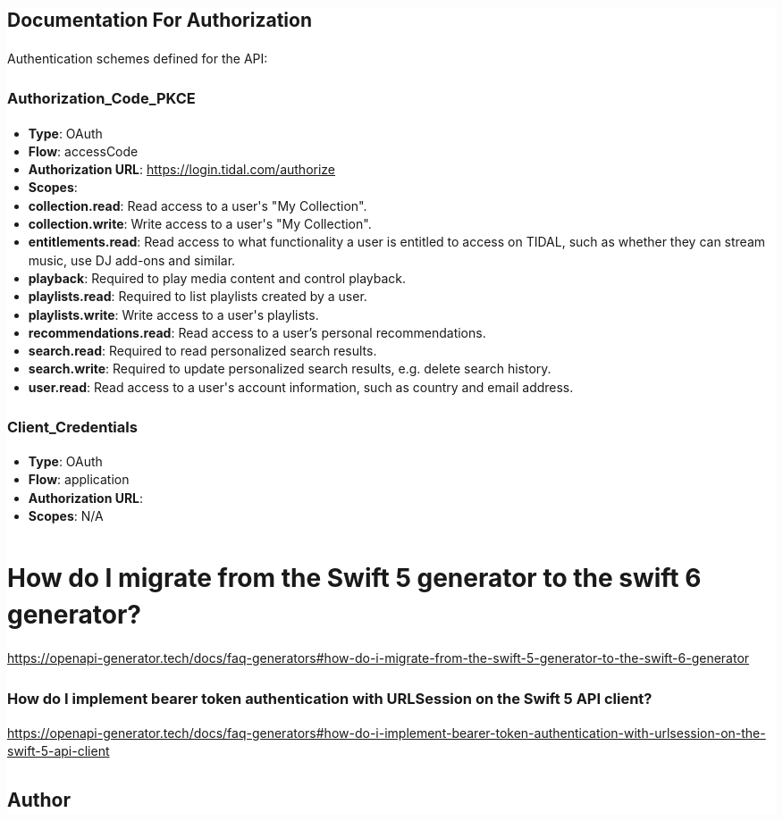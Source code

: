 
<a id="documentation-for-authorization"></a>
## Documentation For Authorization


Authentication schemes defined for the API:
<a id="Authorization_Code_PKCE"></a>
### Authorization_Code_PKCE

- **Type**: OAuth
- **Flow**: accessCode
- **Authorization URL**: https://login.tidal.com/authorize
- **Scopes**: 
 - **collection.read**: Read access to a user's \"My Collection\".
 - **collection.write**: Write access to a user's \"My Collection\".
 - **entitlements.read**: Read access to what functionality a user is entitled to access on TIDAL, such as whether they can stream music, use DJ add-ons and similar.
 - **playback**: Required to play media content and control playback.
 - **playlists.read**: Required to list playlists created by a user.
 - **playlists.write**: Write access to a user's playlists.
 - **recommendations.read**: Read access to a user’s personal recommendations.
 - **search.read**: Required to read personalized search results.
 - **search.write**: Required to update personalized search results, e.g. delete search history.
 - **user.read**: Read access to a user's account information, such as country and email address.

<a id="Client_Credentials"></a>
### Client_Credentials

- **Type**: OAuth
- **Flow**: application
- **Authorization URL**: 
- **Scopes**: N/A


# How do I migrate from the Swift 5 generator to the swift 6 generator?

https://openapi-generator.tech/docs/faq-generators#how-do-i-migrate-from-the-swift-5-generator-to-the-swift-6-generator

### How do I implement bearer token authentication with URLSession on the Swift 5 API client?

https://openapi-generator.tech/docs/faq-generators#how-do-i-implement-bearer-token-authentication-with-urlsession-on-the-swift-5-api-client

## Author



